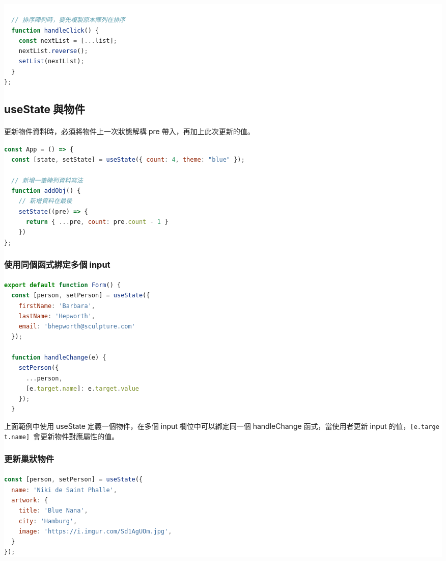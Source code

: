 ```js

  // 排序陣列時，要先複製原本陣列在排序
  function handleClick() {
    const nextList = [...list];
    nextList.reverse();
    setList(nextList);
  }
};
```

## useState 與物件

更新物件資料時，必須將物件上一次狀態解構 pre 帶入，再加上此次更新的值。

```js
const App = () => {
  const [state, setState] = useState({ count: 4, theme: "blue" });

  // 新增一筆陣列資料寫法
  function addObj() {
    // 新增資料在最後
    setState((pre) => {
      return { ...pre, count: pre.count - 1 }
    })
};
```

### 使用同個函式綁定多個 input

``` jsx
export default function Form() {
  const [person, setPerson] = useState({
    firstName: 'Barbara',
    lastName: 'Hepworth',
    email: 'bhepworth@sculpture.com'
  });

  function handleChange(e) {
    setPerson({
      ...person,
      [e.target.name]: e.target.value
    });
  }
```

上面範例中使用 useState 定義一個物件，在多個 input 欄位中可以綁定同一個 handleChange 函式，當使用者更新 input 的值，`[e.target.name] `會更新物件對應屬性的值。

### 更新巢狀物件

``` jsx
const [person, setPerson] = useState({
  name: 'Niki de Saint Phalle',
  artwork: {
    title: 'Blue Nana',
    city: 'Hamburg',
    image: 'https://i.imgur.com/Sd1AgUOm.jpg',
  }
});
```
